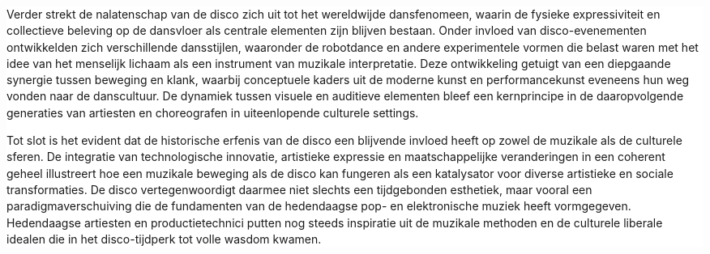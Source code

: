 Verder strekt de nalatenschap van de disco zich uit tot het wereldwijde dansfenomeen, waarin de
fysieke expressiviteit en collectieve beleving op de dansvloer als centrale elementen zijn blijven
bestaan. Onder invloed van disco-evenementen ontwikkelden zich verschillende dansstijlen, waaronder
de robotdance en andere experimentele vormen die belast waren met het idee van het menselijk lichaam
als een instrument van muzikale interpretatie. Deze ontwikkeling getuigt van een diepgaande synergie
tussen beweging en klank, waarbij conceptuele kaders uit de moderne kunst en performancekunst
eveneens hun weg vonden naar de danscultuur. De dynamiek tussen visuele en auditieve elementen bleef
een kernprincipe in de daaropvolgende generaties van artiesten en choreografen in uiteenlopende
culturele settings.

Tot slot is het evident dat de historische erfenis van de disco een blijvende invloed heeft op zowel
de muzikale als de culturele sferen. De integratie van technologische innovatie, artistieke
expressie en maatschappelijke veranderingen in een coherent geheel illustreert hoe een muzikale
beweging als de disco kan fungeren als een katalysator voor diverse artistieke en sociale
transformaties. De disco vertegenwoordigt daarmee niet slechts een tijdgebonden esthetiek, maar
vooral een paradigmaverschuiving die de fundamenten van de hedendaagse pop- en elektronische muziek
heeft vormgegeven. Hedendaagse artiesten en productietechnici putten nog steeds inspiratie uit de
muzikale methoden en de culturele liberale idealen die in het disco-tijdperk tot volle wasdom
kwamen.
